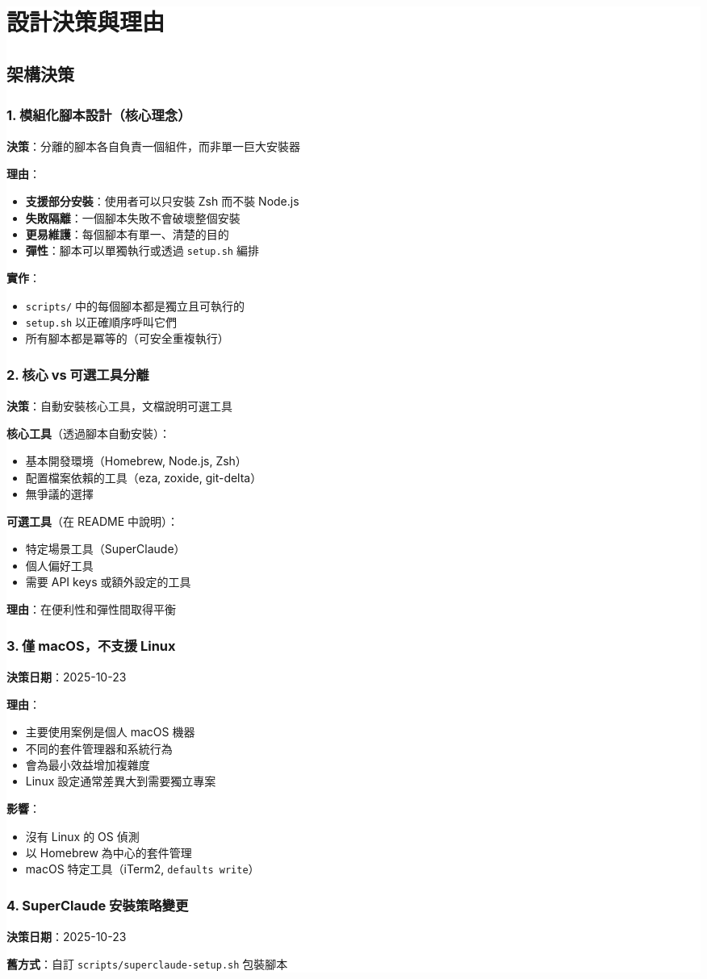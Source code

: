 # 設計決策與理由

## 架構決策

### 1. 模組化腳本設計（核心理念）
**決策**：分離的腳本各自負責一個組件，而非單一巨大安裝器

**理由**：
- **支援部分安裝**：使用者可以只安裝 Zsh 而不裝 Node.js
- **失敗隔離**：一個腳本失敗不會破壞整個安裝
- **更易維護**：每個腳本有單一、清楚的目的
- **彈性**：腳本可以單獨執行或透過 `setup.sh` 編排

**實作**：
- `scripts/` 中的每個腳本都是獨立且可執行的
- `setup.sh` 以正確順序呼叫它們
- 所有腳本都是冪等的（可安全重複執行）

### 2. 核心 vs 可選工具分離
**決策**：自動安裝核心工具，文檔說明可選工具

**核心工具**（透過腳本自動安裝）：
- 基本開發環境（Homebrew, Node.js, Zsh）
- 配置檔案依賴的工具（eza, zoxide, git-delta）
- 無爭議的選擇

**可選工具**（在 README 中說明）：
- 特定場景工具（SuperClaude）
- 個人偏好工具
- 需要 API keys 或額外設定的工具

**理由**：在便利性和彈性間取得平衡

### 3. 僅 macOS，不支援 Linux
**決策日期**：2025-10-23

**理由**：
- 主要使用案例是個人 macOS 機器
- 不同的套件管理器和系統行為
- 會為最小效益增加複雜度
- Linux 設定通常差異大到需要獨立專案

**影響**：
- 沒有 Linux 的 OS 偵測
- 以 Homebrew 為中心的套件管理
- macOS 特定工具（iTerm2, `defaults write`）

### 4. SuperClaude 安裝策略變更
**決策日期**：2025-10-23

**舊方式**：自訂 `scripts/superclaude-setup.sh` 包裝腳本
